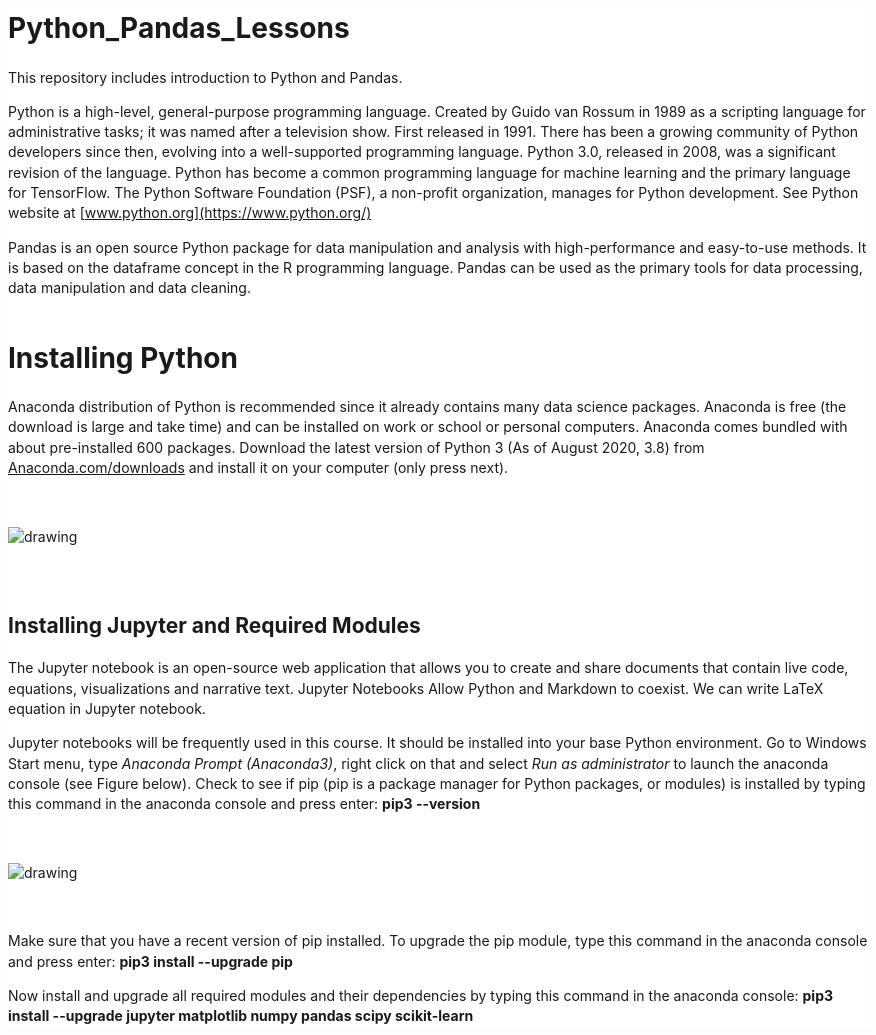 # Python_Pandas_Lessons

This repository includes introduction to Python and Pandas. 

Python is a high-level, general-purpose programming language. Created by Guido van Rossum in 1989 as a scripting language for administrative tasks; it was named after a television show. First released in 1991. There has been a growing community of Python developers since then, evolving into a well-supported programming language. Python 3.0, released in 2008, was a significant revision of the language. Python has become a common programming language for machine learning and the primary language for TensorFlow. The Python Software Foundation (PSF), a non-profit organization, manages for Python development. See Python website at [www.python.org](https://www.python.org/)

Pandas is an open source Python package for data manipulation and analysis with high-performance and easy-to-use methods. It is based on the dataframe concept in the R programming language. Pandas can be used as the primary tools for data processing, data manipulation and data cleaning.


# Installing Python

Anaconda distribution of Python is recommended since it already contains many data science packages. Anaconda is free (the download is large and take time) and can be installed on work or school or personal computers. Anaconda comes bundled with about pre-installed 600 packages. Download the latest version of Python 3 (As of August 2020, 3.8) from [Anaconda.com/downloads](https://www.anaconda.com/products/individual) and install it on your computer (only press next).

<p>&nbsp;</p>
<img src="https://raw.githubusercontent.com/MehdiRezvandehy/Machine-Learning-Course-University-of-Calgary/master/Images/Fig2-1.png " alt="drawing" width="900"/>
<p>&nbsp;</p>

## Installing Jupyter and Required Modules

The Jupyter notebook is an open-source web application that allows you to create and share documents that contain live code, equations, visualizations and narrative text. Jupyter Notebooks Allow Python and Markdown to coexist. We can write LaTeX equation in Jupyter notebook.

Jupyter notebooks will be frequently used in this course. It should be installed into your base Python environment. Go to Windows Start menu, type *Anaconda Prompt (Anaconda3)*, right click on that and select *Run as administrator* to launch the anaconda console (see Figure below).
Check to see if pip (pip is a package manager for Python packages, or modules) is installed by typing this command in the anaconda console and press enter: **pip3 --version**

<p>&nbsp;</p>
<img src="https://raw.githubusercontent.com/MehdiRezvandehy/Machine-Learning-Course-University-of-Calgary/master/Images/Fig2-2.png " alt="drawing" width="650"/>
<p>&nbsp;</p>

Make sure that you have a recent version of pip installed. To upgrade the pip module, type this command in the anaconda console and press enter: **pip3 install --upgrade pip** 

Now install and upgrade all required modules and their dependencies by typing this command in the anaconda console:
**pip3 install --upgrade jupyter matplotlib numpy pandas scipy scikit-learn**
